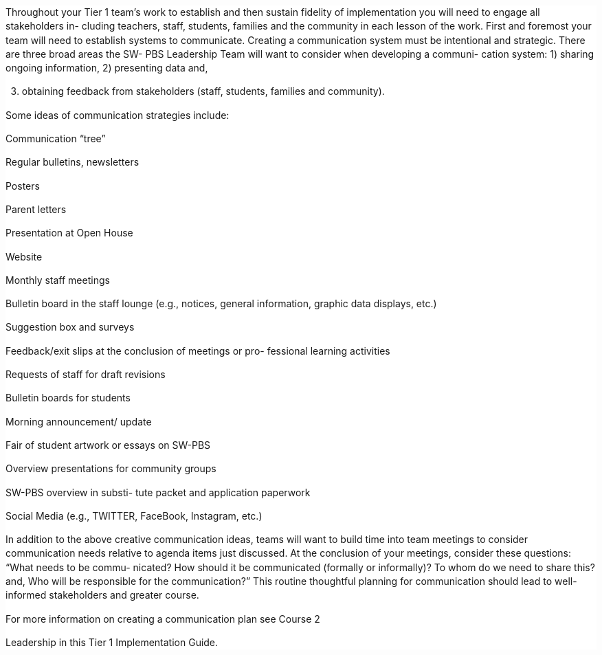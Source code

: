 

Throughout your Tier 1 team’s work to establish and then sustain fidelity of implementation you will need to engage all stakeholders in- cluding teachers, staff, students, families and the community in each lesson of the work. First and foremost your team will need to establish systems to communicate. Creating a communication system must be intentional and strategic. There are three broad areas the SW- PBS Leadership Team will want to consider when developing a communi- cation system: 1) sharing ongoing information, 2) presenting data and,

3) obtaining feedback from stakeholders (staff, students, families and community).



Some ideas of communication strategies include:

Communication “tree”

Regular bulletins, newsletters

Posters

Parent letters

Presentation at Open House

Website

Monthly staff meetings

Bulletin board in the staff lounge (e.g., notices, general information, graphic data displays, etc.)

Suggestion box and surveys

Feedback/exit slips at the conclusion of meetings or pro- fessional learning activities

Requests of staff for draft revisions

Bulletin boards for students

Morning announcement/ update

Fair of student artwork or essays on SW-PBS

Overview presentations for community groups

SW-PBS overview in substi- tute packet and application paperwork

Social Media (e.g., TWITTER, FaceBook, Instagram, etc.)



In addition to the above creative communication ideas, teams will want to build time into team meetings to consider communication needs relative to agenda items just discussed. At the conclusion of your meetings, consider these questions: “What needs to be commu- nicated? How should it be communicated (formally or informally)? To whom do we need to share this? and, Who will be responsible for the communication?” This routine thoughtful planning for communication should lead to well-informed stakeholders and greater course.



For more information on creating a communication plan see Course 2

Leadership in this Tier 1 Implementation Guide.
